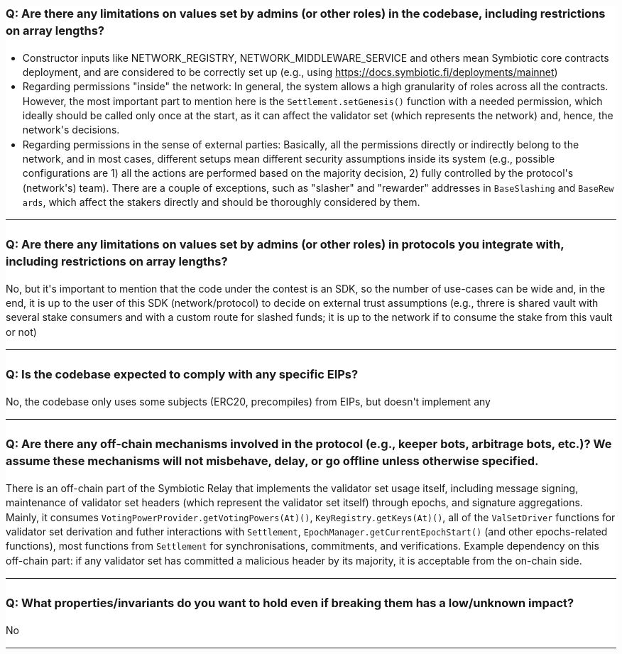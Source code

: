 ### Q: Are there any limitations on values set by admins (or other roles) in the codebase, including restrictions on array lengths?
- Constructor inputs like NETWORK_REGISTRY, NETWORK_MIDDLEWARE_SERVICE and others mean Symbiotic core contracts deployment, and are considered to be correctly set up (e.g., using https://docs.symbiotic.fi/deployments/mainnet)
- Regarding permissions "inside" the network: In general, the system allows a high granularity of roles across all the contracts. However, the most important part to mention here is the `Settlement.setGenesis()` function with a needed permission, which ideally should be called only once at the start, as it can affect the validator set (which represents the network) and, hence, the network's decisions. 
- Regarding permissions in the sense of external parties: Basically, all the permissions directly or indirectly belong to the network, and in most cases, different setups mean different security assumptions inside its system (e.g., possible configurations are 1) all the actions are performed based on the majority decision, 2) fully controlled by the protocol's (network's) team). There are a couple of exceptions, such as "slasher" and "rewarder" addresses in `BaseSlashing` and `BaseRewards`, which affect the stakers directly and should be thoroughly considered by them.
___

### Q: Are there any limitations on values set by admins (or other roles) in protocols you integrate with, including restrictions on array lengths?
No, but it's important to mention that the code under the contest is an SDK, so the number of use-cases can be wide and, in the end, it is up to the user of this SDK (network/protocol) to decide on external trust assumptions (e.g., threre is shared vault with several stake consumers and with a custom route for slashed funds; it is up to the network if to consume the stake from this vault or not)
___

### Q: Is the codebase expected to comply with any specific EIPs?
No, the codebase only uses some subjects (ERC20, precompiles) from EIPs, but doesn't implement any
___

### Q: Are there any off-chain mechanisms involved in the protocol (e.g., keeper bots, arbitrage bots, etc.)? We assume these mechanisms will not misbehave, delay, or go offline unless otherwise specified.
There is an off-chain part of the Symbiotic Relay that implements the validator set usage itself, including message signing, maintenance of validator set headers (which represent the validator set itself) through epochs, and signature aggregations. Mainly, it consumes `VotingPowerProvider.getVotingPowers(At)()`, `KeyRegistry.getKeys(At)()`, all of the `ValSetDriver` functions for validator set derivation and futher interactions with `Settlement`, `EpochManager.getCurrentEpochStart()` (and other epochs-related functions), most functions from `Settlement` for synchronisations, commitments, and verifications. Example dependency on this off-chain part: if any validator set has committed a malicious header by its majority, it is acceptable from the on-chain side.
___

### Q: What properties/invariants do you want to hold even if breaking them has a low/unknown impact?
No
___

